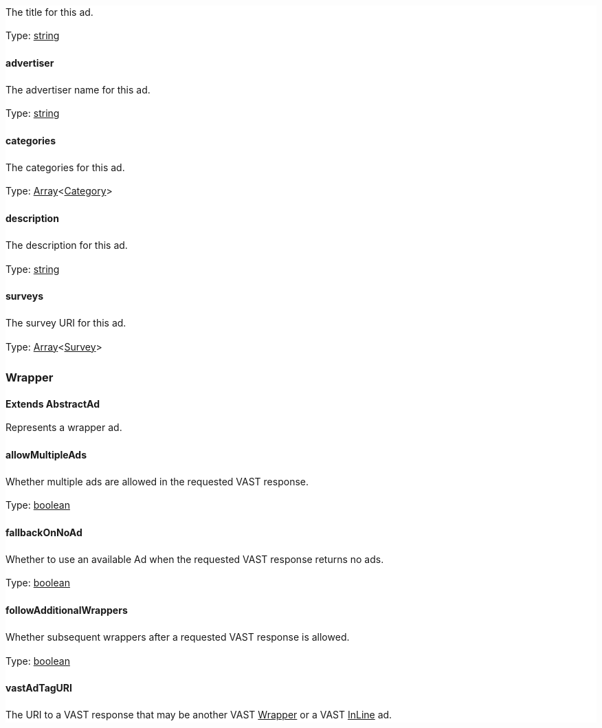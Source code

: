 The title for this ad.

Type: [string](https://developer.mozilla.org/docs/Web/JavaScript/Reference/Global_Objects/String)

#### advertiser

The advertiser name for this ad.

Type: [string](https://developer.mozilla.org/docs/Web/JavaScript/Reference/Global_Objects/String)

#### categories

The categories for this ad.

Type: [Array](https://developer.mozilla.org/docs/Web/JavaScript/Reference/Global_Objects/Array)&lt;[Category](#category)>

#### description

The description for this ad.

Type: [string](https://developer.mozilla.org/docs/Web/JavaScript/Reference/Global_Objects/String)

#### surveys

The survey URI for this ad.

Type: [Array](https://developer.mozilla.org/docs/Web/JavaScript/Reference/Global_Objects/Array)&lt;[Survey](#survey)>

### Wrapper

**Extends AbstractAd**

Represents a wrapper ad.

#### allowMultipleAds

Whether multiple ads are allowed in the requested VAST response.

Type: [boolean](https://developer.mozilla.org/docs/Web/JavaScript/Reference/Global_Objects/Boolean)

#### fallbackOnNoAd

Whether to use an available Ad when the requested VAST response returns no
ads.

Type: [boolean](https://developer.mozilla.org/docs/Web/JavaScript/Reference/Global_Objects/Boolean)

#### followAdditionalWrappers

Whether subsequent wrappers after a requested VAST response is allowed.

Type: [boolean](https://developer.mozilla.org/docs/Web/JavaScript/Reference/Global_Objects/Boolean)

#### vastAdTagURI

The URI to a VAST response that may be another VAST [Wrapper](#wrapper) or a
VAST [InLine](#inline) ad.
